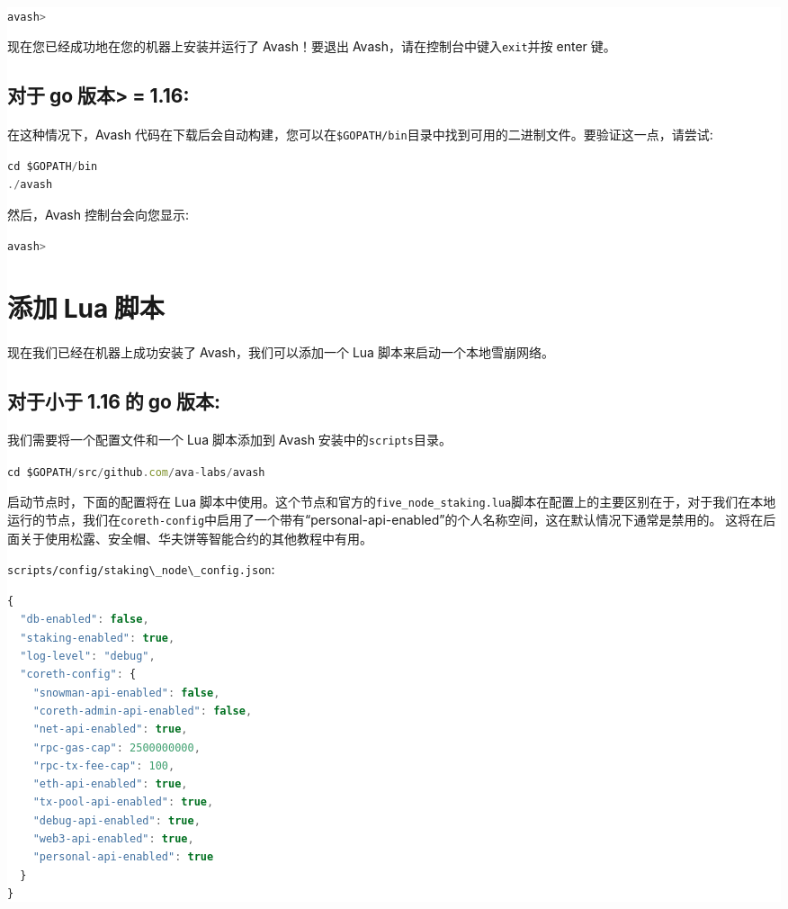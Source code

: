 ```js
avash> 
```

现在您已经成功地在您的机器上安装并运行了 Avash！要退出 Avash，请在控制台中键入`exit`并按 enter 键。

## 对于 go 版本> = 1.16:

在这种情况下，Avash 代码在下载后会自动构建，您可以在`$GOPATH/bin`目录中找到可用的二进制文件。要验证这一点，请尝试:

```js
cd $GOPATH/bin
./avash 
```

然后，Avash 控制台会向您显示:

```js
avash> 
```

# 添加 Lua 脚本

现在我们已经在机器上成功安装了 Avash，我们可以添加一个 Lua 脚本来启动一个本地雪崩网络。

## 对于小于 1.16 的 go 版本:

我们需要将一个配置文件和一个 Lua 脚本添加到 Avash 安装中的`scripts`目录。

```js
cd $GOPATH/src/github.com/ava-labs/avash 
```

启动节点时，下面的配置将在 Lua 脚本中使用。这个节点和官方的`five_node_staking.lua`脚本在配置上的主要区别在于，对于我们在本地运行的节点，我们在`coreth-config`中启用了一个带有“personal-api-enabled”的个人名称空间，这在默认情况下通常是禁用的。
这将在后面关于使用松露、安全帽、华夫饼等智能合约的其他教程中有用。

`scripts/config/staking\_node\_config.json`:

```js
{
  "db-enabled": false,
  "staking-enabled": true,
  "log-level": "debug",
  "coreth-config": {
    "snowman-api-enabled": false,
    "coreth-admin-api-enabled": false,
    "net-api-enabled": true,
    "rpc-gas-cap": 2500000000,
    "rpc-tx-fee-cap": 100,
    "eth-api-enabled": true,
    "tx-pool-api-enabled": true,
    "debug-api-enabled": true,
    "web3-api-enabled": true,
    "personal-api-enabled": true
  }
}
```
